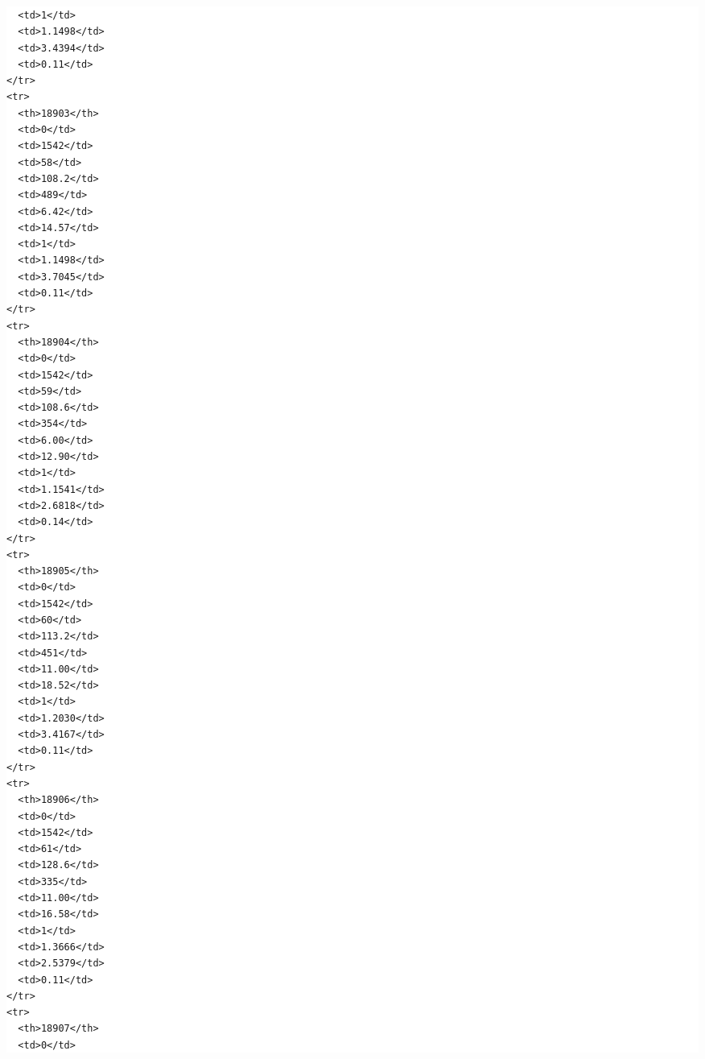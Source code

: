       <td>1</td>
      <td>1.1498</td>
      <td>3.4394</td>
      <td>0.11</td>
    </tr>
    <tr>
      <th>18903</th>
      <td>0</td>
      <td>1542</td>
      <td>58</td>
      <td>108.2</td>
      <td>489</td>
      <td>6.42</td>
      <td>14.57</td>
      <td>1</td>
      <td>1.1498</td>
      <td>3.7045</td>
      <td>0.11</td>
    </tr>
    <tr>
      <th>18904</th>
      <td>0</td>
      <td>1542</td>
      <td>59</td>
      <td>108.6</td>
      <td>354</td>
      <td>6.00</td>
      <td>12.90</td>
      <td>1</td>
      <td>1.1541</td>
      <td>2.6818</td>
      <td>0.14</td>
    </tr>
    <tr>
      <th>18905</th>
      <td>0</td>
      <td>1542</td>
      <td>60</td>
      <td>113.2</td>
      <td>451</td>
      <td>11.00</td>
      <td>18.52</td>
      <td>1</td>
      <td>1.2030</td>
      <td>3.4167</td>
      <td>0.11</td>
    </tr>
    <tr>
      <th>18906</th>
      <td>0</td>
      <td>1542</td>
      <td>61</td>
      <td>128.6</td>
      <td>335</td>
      <td>11.00</td>
      <td>16.58</td>
      <td>1</td>
      <td>1.3666</td>
      <td>2.5379</td>
      <td>0.11</td>
    </tr>
    <tr>
      <th>18907</th>
      <td>0</td>